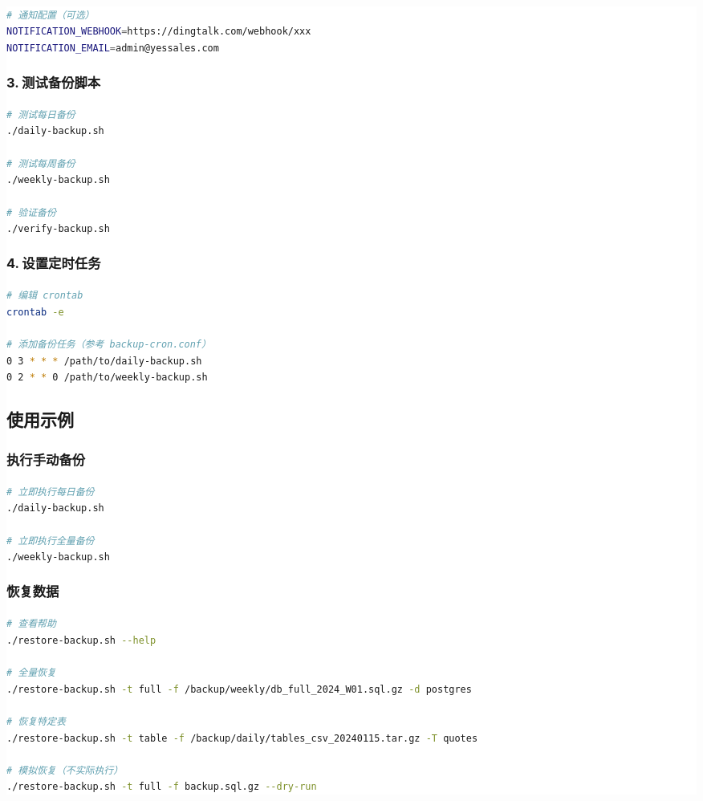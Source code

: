 ```bash
# 通知配置（可选）
NOTIFICATION_WEBHOOK=https://dingtalk.com/webhook/xxx
NOTIFICATION_EMAIL=admin@yessales.com
```

### 3. 测试备份脚本

```bash
# 测试每日备份
./daily-backup.sh

# 测试每周备份
./weekly-backup.sh

# 验证备份
./verify-backup.sh
```

### 4. 设置定时任务

```bash
# 编辑 crontab
crontab -e

# 添加备份任务（参考 backup-cron.conf）
0 3 * * * /path/to/daily-backup.sh
0 2 * * 0 /path/to/weekly-backup.sh
```

## 使用示例

### 执行手动备份

```bash
# 立即执行每日备份
./daily-backup.sh

# 立即执行全量备份
./weekly-backup.sh
```

### 恢复数据

```bash
# 查看帮助
./restore-backup.sh --help

# 全量恢复
./restore-backup.sh -t full -f /backup/weekly/db_full_2024_W01.sql.gz -d postgres

# 恢复特定表
./restore-backup.sh -t table -f /backup/daily/tables_csv_20240115.tar.gz -T quotes

# 模拟恢复（不实际执行）
./restore-backup.sh -t full -f backup.sql.gz --dry-run
```
